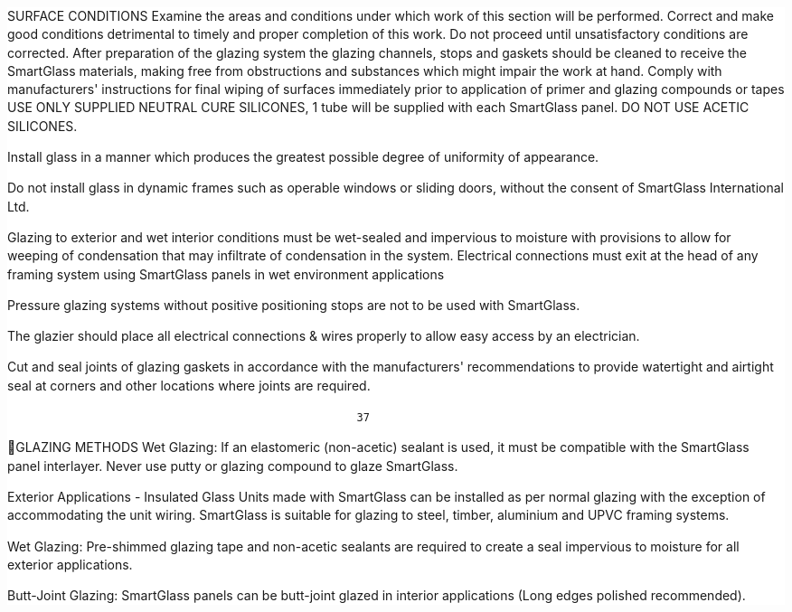 

SURFACE CONDITIONS
Examine the areas and conditions under which work of this section will be performed. Correct and make good
conditions detrimental to timely and proper completion of this work. Do not proceed until unsatisfactory
conditions are corrected. After preparation of the glazing system the glazing channels, stops and gaskets should be
cleaned to receive the SmartGlass materials, making free from obstructions and substances which might impair the
work at hand. Comply with manufacturers' instructions for final wiping of surfaces immediately prior to
application of primer and glazing compounds or tapes
USE ONLY SUPPLIED NEUTRAL CURE SILICONES, 1 tube will be supplied with each SmartGlass panel.
DO NOT USE ACETIC SILICONES.

Install glass in a manner which produces the greatest possible degree of uniformity of appearance.

Do not install glass in dynamic frames such as operable windows or sliding doors, without the consent of
SmartGlass International Ltd.

Glazing to exterior and wet interior conditions must be wet-sealed and impervious to moisture with provisions to
allow for weeping of condensation that may infiltrate of condensation in the system. Electrical connections must
exit at the head of any framing system using SmartGlass panels in wet environment applications

Pressure glazing systems without positive positioning stops are not to be used with SmartGlass.

The glazier should place all electrical connections & wires properly to allow easy access by an electrician.

Cut and seal joints of glazing gaskets in accordance with the manufacturers' recommendations to provide
watertight and airtight seal at corners and other locations where joints are required.




                                                          37
GLAZING METHODS
Wet Glazing: If an elastomeric (non-acetic) sealant is used, it must be compatible with the SmartGlass panel
interlayer. Never use putty or glazing compound to glaze SmartGlass.

Exterior Applications - Insulated Glass Units made with SmartGlass can be installed as per normal glazing with the
exception of accommodating the unit wiring. SmartGlass is suitable for glazing to steel, timber, aluminium and
UPVC framing systems.

Wet Glazing: Pre-shimmed glazing tape and non-acetic sealants are required to create a seal impervious to
moisture for all exterior applications.

Butt-Joint Glazing: SmartGlass panels can be butt-joint glazed in interior applications (Long edges polished
recommended).
